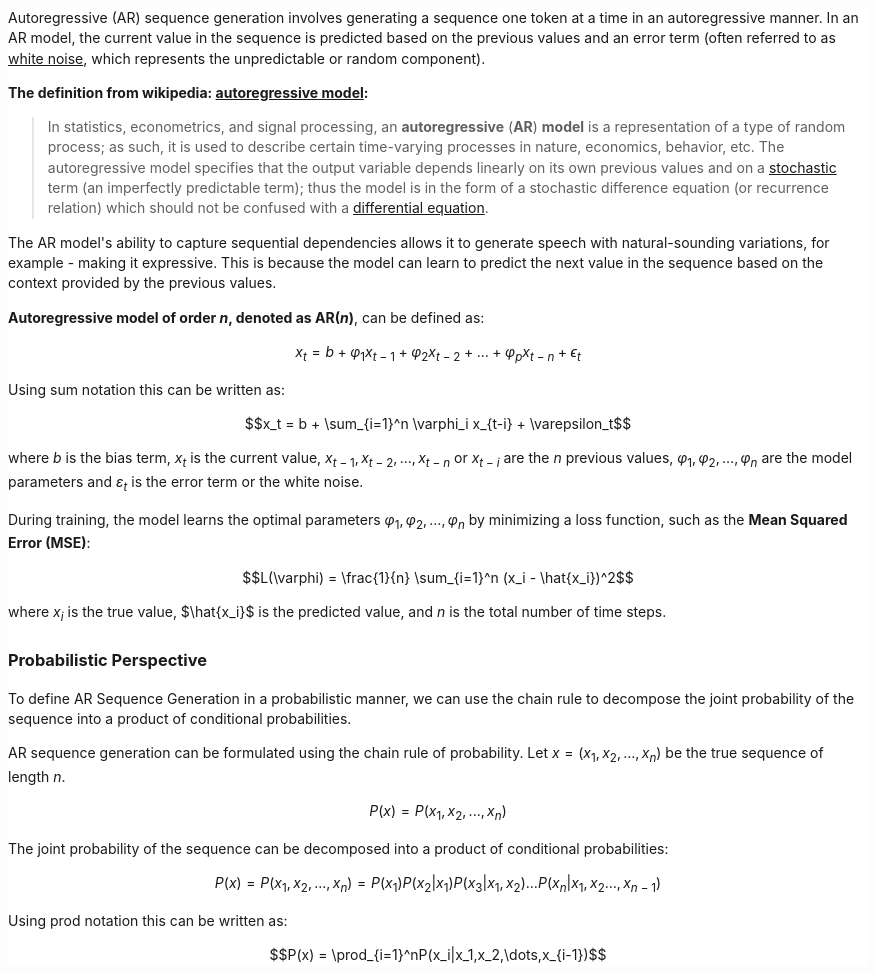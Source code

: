 Autoregressive (AR) sequence generation involves generating a sequence one token at a time in an autoregressive manner. In an AR model, the current value in the sequence is predicted based on the previous values and an error term (often referred to as [white noise](https://en.wikipedia.org/wiki/White_noise), which represents the unpredictable or random component).

**The definition from wikipedia: [autoregressive model](https://en.wikipedia.org/wiki/Autoregressive_model):**
>In statistics, econometrics, and signal processing, an **autoregressive** (**AR**) **model** is a representation of a type of random process; as such, it is used to describe certain time-varying processes in nature, economics, behavior, etc. The autoregressive model specifies that the output variable depends linearly on its own previous values and on a [stochastic](https://en.wikipedia.org/wiki/Stochastic "Stochastic") term (an imperfectly predictable term); thus the model is in the form of a stochastic difference equation (or recurrence relation) which should not be confused with a [differential equation](https://en.wikipedia.org/wiki/Differential_equation "Differential equation").

The AR model's ability to capture sequential dependencies allows it to generate speech with natural-sounding variations, for example - making it expressive. This is because the model can learn to predict the next value in the sequence based on the context provided by the previous values.

**Autoregressive model of order $n$, denoted as $\text{AR}(n)$**, can be defined as:

$$x_t = b + \varphi_1x_{t-1} + \varphi_2x_{t-2} + \dots + \varphi_px_{t-n} + \epsilon_t$$

Using sum notation this can be written as:

$$x_t = b + \sum_{i=1}^n \varphi_i x_{t-i} + \varepsilon_t$$

where $b$ is the bias term, $x_t$ is the current value, $x_{t-1}, x_{t-2}, \ldots, x_{t-n}$ or $x_{t-i}$ are the $n$ previous values, $\varphi_1, \varphi_2, \dots , \varphi_n$ are the model parameters and $\varepsilon_t$ is the error term or the white noise.

During training, the model learns the optimal parameters $\varphi_1, \varphi_2, \ldots, \varphi_n$ by minimizing a loss function, such as the **Mean Squared Error (MSE)**:

$$L(\varphi) = \frac{1}{n} \sum_{i=1}^n (x_i - \hat{x_i})^2$$

where $x_i$ is the true value, $\hat{x_i}$ is the predicted value, and $n$ is the total number of time steps.

### Probabilistic Perspective

To define AR Sequence Generation in a probabilistic manner, we can use the chain rule to decompose the joint probability of the sequence into a product of conditional probabilities.

AR sequence generation can be formulated using the chain rule of probability. Let $x = (x_1, x_2, \ldots, x_n)$ be the true sequence of length $n$.

$$P(x) = P(x_1, x_2, ..., x_n)$$

The joint probability of the sequence can be decomposed into a product of conditional probabilities:

$$P(x) = P(x_1, x_2, ..., x_n) = P(x_1)P(x_2 | x_1)P(x_3 | x_1, x_2) \dots P(x_n | x_1, x_2 \dots, x_{n-1})$$

Using prod notation this can be written as:

$$P(x) = \prod_{i=1}^nP(x_i|x_1,x_2,\dots,x_{i-1})$$
